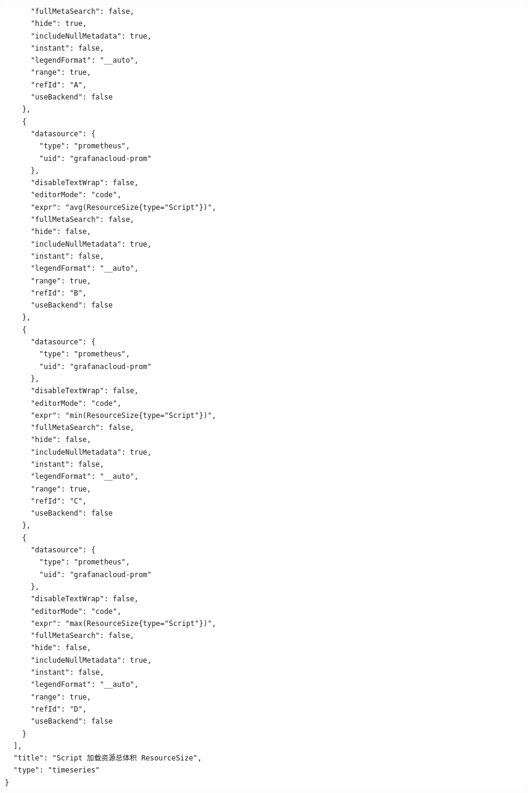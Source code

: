           "fullMetaSearch": false,
          "hide": true,
          "includeNullMetadata": true,
          "instant": false,
          "legendFormat": "__auto",
          "range": true,
          "refId": "A",
          "useBackend": false
        },
        {
          "datasource": {
            "type": "prometheus",
            "uid": "grafanacloud-prom"
          },
          "disableTextWrap": false,
          "editorMode": "code",
          "expr": "avg(ResourceSize{type="Script"})",
          "fullMetaSearch": false,
          "hide": false,
          "includeNullMetadata": true,
          "instant": false,
          "legendFormat": "__auto",
          "range": true,
          "refId": "B",
          "useBackend": false
        },
        {
          "datasource": {
            "type": "prometheus",
            "uid": "grafanacloud-prom"
          },
          "disableTextWrap": false,
          "editorMode": "code",
          "expr": "min(ResourceSize{type="Script"})",
          "fullMetaSearch": false,
          "hide": false,
          "includeNullMetadata": true,
          "instant": false,
          "legendFormat": "__auto",
          "range": true,
          "refId": "C",
          "useBackend": false
        },
        {
          "datasource": {
            "type": "prometheus",
            "uid": "grafanacloud-prom"
          },
          "disableTextWrap": false,
          "editorMode": "code",
          "expr": "max(ResourceSize{type="Script"})",
          "fullMetaSearch": false,
          "hide": false,
          "includeNullMetadata": true,
          "instant": false,
          "legendFormat": "__auto",
          "range": true,
          "refId": "D",
          "useBackend": false
        }
      ],
      "title": "Script 加载资源总体积 ResourceSize",
      "type": "timeseries"
    }